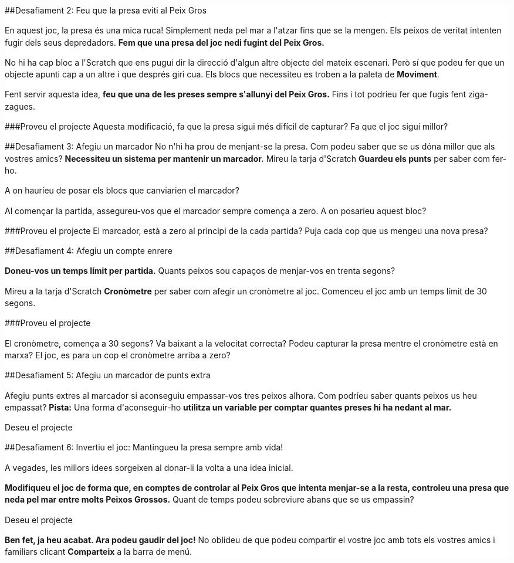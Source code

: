 
##Desafiament 2: Feu que la presa eviti al Peix Gros

En aquest joc, la presa és una mica ruca! Simplement neda pel mar a l'atzar fins que se la mengen. Els peixos de veritat intenten fugir dels seus depredadors. __Fem que una presa del joc nedi fugint del Peix Gros.__

No hi ha cap bloc a l'Scratch que ens pugui dir la direcció d'algun altre objecte del mateix escenari. Però sí que podeu fer que un objecte apunti cap a un altre i que després giri cua. Els blocs que necessiteu es troben a la paleta de __Moviment__. 

Fent servir aquesta idea, __feu que una de les preses sempre s'allunyi del Peix Gros.__ Fins i tot podríeu fer que fugis fent ziga-zagues.   


###Proveu el projecte
Aquesta modificació, fa que la presa sigui més difícil de capturar? Fa que el joc sigui millor?


##Desafiament 3: Afegiu un marcador
No n'hi ha prou de menjant-se la presa. Com podeu saber que se us dóna millor que als vostres amics? __Necessiteu un sistema per mantenir un marcador.__ Mireu la tarja d'Scratch __Guardeu els punts__ per saber com fer-ho.

A on hauríeu de posar els blocs que canviarien el marcador?

Al començar la partida, assegureu-vos que el marcador sempre comença a zero. A on posaríeu aquest bloc?

###Proveu el projecte
El marcador, està a zero al principi de la cada partida? Puja cada cop que us mengeu una nova presa?



##Desafiament 4: Afegiu un compte enrere

__Doneu-vos un temps límit per partida.__ Quants peixos sou capaços de menjar-vos en trenta segons?

Mireu a la tarja d'Scratch __Cronòmetre__ per saber com afegir un cronòmetre al joc. Comenceu el joc amb un temps límit de 30 segons.

###Proveu el projecte

El cronòmetre, comença a 30 segons? Va baixant a la velocitat correcta? Podeu capturar la presa mentre el cronòmetre està en marxa? El joc, es para un cop el cronòmetre arriba a zero?



##Desafiament 5: Afegiu un marcador de punts extra

Afegiu punts extres al marcador si aconseguiu empassar-vos tres peixos alhora. Com podríeu saber quants peixos us heu empassat?
__Pista:__ Una forma d'aconseguir-ho __utilitza un variable per comptar quantes preses hi ha nedant al mar.__

Deseu el projecte

##Desafiament 6: Invertiu el joc: Mantingueu la presa sempre amb vida!

A vegades, les millors idees sorgeixen al donar-li la volta a una idea inicial.

__Modifiqueu el joc de forma que, en comptes de controlar al Peix Gros que intenta menjar-se a la resta, controleu una presa que neda pel mar entre molts Peixos Grossos.__ Quant de temps podeu sobreviure abans que se us empassin?

Deseu el projecte

__Ben fet, ja heu acabat. Ara podeu gaudir del joc!__ No oblideu de que podeu compartir el vostre joc amb tots els vostres amics i familiars clicant  __Comparteix__ a la barra de menú.

